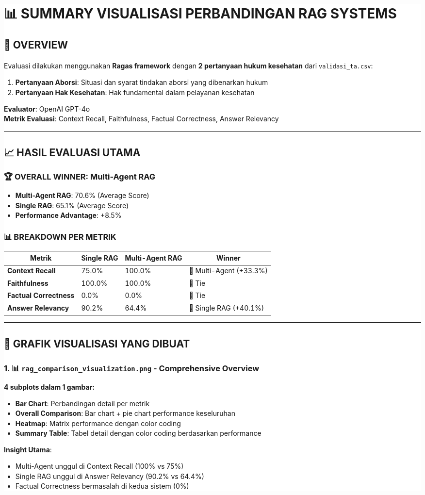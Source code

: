 # 📊 SUMMARY VISUALISASI PERBANDINGAN RAG SYSTEMS

## 🎯 OVERVIEW

Evaluasi dilakukan menggunakan **Ragas framework** dengan **2 pertanyaan hukum kesehatan** dari `validasi_ta.csv`:

1. **Pertanyaan Aborsi**: Situasi dan syarat tindakan aborsi yang dibenarkan hukum
2. **Pertanyaan Hak Kesehatan**: Hak fundamental dalam pelayanan kesehatan

**Evaluator**: OpenAI GPT-4o  
**Metrik Evaluasi**: Context Recall, Faithfulness, Factual Correctness, Answer Relevancy

---

## 📈 HASIL EVALUASI UTAMA

### 🏆 **OVERALL WINNER: Multi-Agent RAG**

-   **Multi-Agent RAG**: 70.6% (Average Score)
-   **Single RAG**: 65.1% (Average Score)
-   **Performance Advantage**: +8.5%

### 📊 **BREAKDOWN PER METRIK**

| Metrik                  | Single RAG | Multi-Agent RAG | Winner                  |
| ----------------------- | ---------- | --------------- | ----------------------- |
| **Context Recall**      | 75.0%      | 100.0%          | 🚀 Multi-Agent (+33.3%) |
| **Faithfulness**        | 100.0%     | 100.0%          | 🤝 Tie                  |
| **Factual Correctness** | 0.0%       | 0.0%            | 🤝 Tie                  |
| **Answer Relevancy**    | 90.2%      | 64.4%           | 👑 Single RAG (+40.1%)  |

---

## 🎨 GRAFIK VISUALISASI YANG DIBUAT

### 1. **📊 `rag_comparison_visualization.png`** - Comprehensive Overview

**4 subplots dalam 1 gambar:**

-   **Bar Chart**: Perbandingan detail per metrik
-   **Overall Comparison**: Bar chart + pie chart performance keseluruhan
-   **Heatmap**: Matrix performance dengan color coding
-   **Summary Table**: Tabel detail dengan color coding berdasarkan performance

**Insight Utama**:

-   Multi-Agent unggul di Context Recall (100% vs 75%)
-   Single RAG unggul di Answer Relevancy (90.2% vs 64.4%)
-   Factual Correctness bermasalah di kedua sistem (0%)

